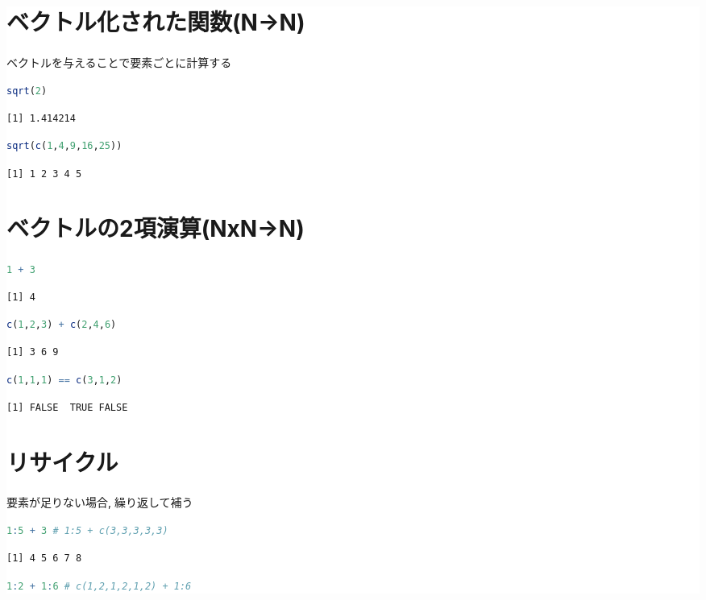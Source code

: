 ベクトル化された関数(N->N)
===
ベクトルを与えることで要素ごとに計算する

```r
sqrt(2)
```

```
[1] 1.414214
```

```r
sqrt(c(1,4,9,16,25))
```

```
[1] 1 2 3 4 5
```

ベクトルの2項演算(NxN->N)
===

```r
1 + 3
```

```
[1] 4
```

```r
c(1,2,3) + c(2,4,6)
```

```
[1] 3 6 9
```

```r
c(1,1,1) == c(3,1,2)
```

```
[1] FALSE  TRUE FALSE
```

リサイクル
===
要素が足りない場合, 繰り返して補う

```r
1:5 + 3 # 1:5 + c(3,3,3,3,3)
```

```
[1] 4 5 6 7 8
```

```r
1:2 + 1:6 # c(1,2,1,2,1,2) + 1:6
```
